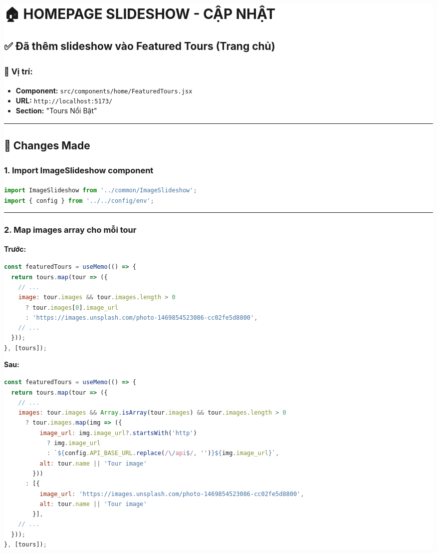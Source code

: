 # 🏠 HOMEPAGE SLIDESHOW - CẬP NHẬT

## ✅ Đã thêm slideshow vào Featured Tours (Trang chủ)

### 📍 **Vị trí:**
- **Component:** `src/components/home/FeaturedTours.jsx`
- **URL:** `http://localhost:5173/`
- **Section:** "Tours Nổi Bật"

---

## 🔧 Changes Made

### **1. Import ImageSlideshow component**

```javascript
import ImageSlideshow from '../common/ImageSlideshow';
import { config } from '../../config/env';
```

---

### **2. Map images array cho mỗi tour**

**Trước:**
```javascript
const featuredTours = useMemo(() => {
  return tours.map(tour => ({
    // ...
    image: tour.images && tour.images.length > 0 
      ? tour.images[0].image_url 
      : 'https://images.unsplash.com/photo-1469854523086-cc02fe5d8800',
    // ...
  }));
}, [tours]);
```

**Sau:**
```javascript
const featuredTours = useMemo(() => {
  return tours.map(tour => ({
    // ...
    images: tour.images && Array.isArray(tour.images) && tour.images.length > 0
      ? tour.images.map(img => ({
          image_url: img.image_url?.startsWith('http') 
            ? img.image_url 
            : `${config.API_BASE_URL.replace(/\/api$/, '')}${img.image_url}`,
          alt: tour.name || 'Tour image'
        }))
      : [{ 
          image_url: 'https://images.unsplash.com/photo-1469854523086-cc02fe5d8800',
          alt: tour.name || 'Tour image'
        }],
    // ...
  }));
}, [tours]);
```
